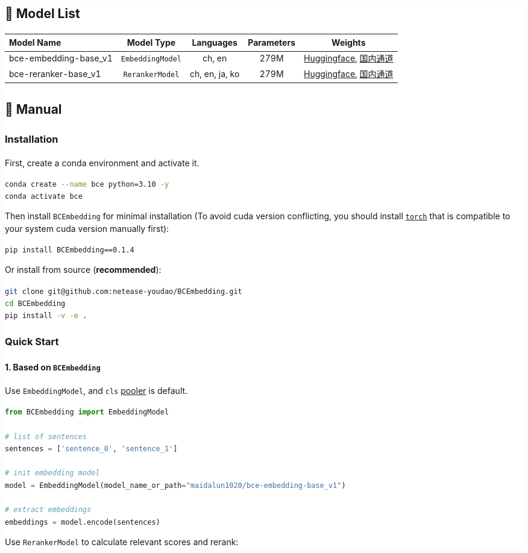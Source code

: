 ## 🍎 Model List

| Model Name            |     Model Type     |   Languages   | Parameters |                                                                          Weights                                                                          |
| :-------------------- | :----------------: | :------------: | :--------: | :-------------------------------------------------------------------------------------------------------------------------------------------------------: |
| bce-embedding-base_v1 | `EmbeddingModel` |     ch, en     |    279M    | [Huggingface](https://huggingface.co/maidalun1020/bce-embedding-base_v1), [国内通道](https://hf-mirror.com/maidalun1020/bce-embedding-base_v1) |
| bce-reranker-base_v1  | `RerankerModel` | ch, en, ja, ko |    279M    |  [Huggingface](https://huggingface.co/maidalun1020/bce-reranker-base_v1), [国内通道](https://hf-mirror.com/maidalun1020/bce-reranker-base_v1)  |

## 📖 Manual

### Installation

First, create a conda environment and activate it.

```bash
conda create --name bce python=3.10 -y
conda activate bce
```

Then install `BCEmbedding` for minimal installation (To avoid cuda version conflicting, you should install [`torch`](https://pytorch.org/get-started/previous-versions/) that is compatible to your system cuda version manually first):

```bash
pip install BCEmbedding==0.1.4
```

Or install from source (**recommended**):

```bash
git clone git@github.com:netease-youdao/BCEmbedding.git
cd BCEmbedding
pip install -v -e .
```

### Quick Start

#### 1. Based on `BCEmbedding`

Use `EmbeddingModel`, and `cls` [pooler](./BCEmbedding/models/embedding.py#L24) is default.

```python
from BCEmbedding import EmbeddingModel

# list of sentences
sentences = ['sentence_0', 'sentence_1']

# init embedding model
model = EmbeddingModel(model_name_or_path="maidalun1020/bce-embedding-base_v1")

# extract embeddings
embeddings = model.encode(sentences)
```

Use `RerankerModel` to calculate relevant scores and rerank:
